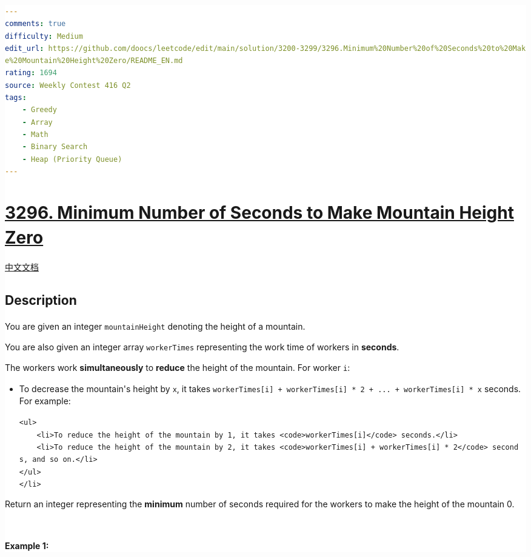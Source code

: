 ```yaml
---
comments: true
difficulty: Medium
edit_url: https://github.com/doocs/leetcode/edit/main/solution/3200-3299/3296.Minimum%20Number%20of%20Seconds%20to%20Make%20Mountain%20Height%20Zero/README_EN.md
rating: 1694
source: Weekly Contest 416 Q2
tags:
    - Greedy
    - Array
    - Math
    - Binary Search
    - Heap (Priority Queue)
---
```




# [3296. Minimum Number of Seconds to Make Mountain Height Zero](https://leetcode.com/problems/minimum-number-of-seconds-to-make-mountain-height-zero)

[中文文档](/solution/3200-3299/3296.Minimum%20Number%20of%20Seconds%20to%20Make%20Mountain%20Height%20Zero/README.md)

## Description



<p>You are given an integer <code>mountainHeight</code> denoting the height of a mountain.</p>

<p>You are also given an integer array <code>workerTimes</code> representing the work time of workers in <strong>seconds</strong>.</p>

<p>The workers work <strong>simultaneously</strong> to <strong>reduce</strong> the height of the mountain. For worker <code>i</code>:</p>

<ul>
	<li>To decrease the mountain&#39;s height by <code>x</code>, it takes <code>workerTimes[i] + workerTimes[i] * 2 + ... + workerTimes[i] * x</code> seconds. For example:

    <ul>
    	<li>To reduce the height of the mountain by 1, it takes <code>workerTimes[i]</code> seconds.</li>
    	<li>To reduce the height of the mountain by 2, it takes <code>workerTimes[i] + workerTimes[i] * 2</code> seconds, and so on.</li>
    </ul>
    </li>

</ul>

<p>Return an integer representing the <strong>minimum</strong> number of seconds required for the workers to make the height of the mountain 0.</p>

<p>&nbsp;</p>
<p><strong class="example">Example 1:</strong></p>

